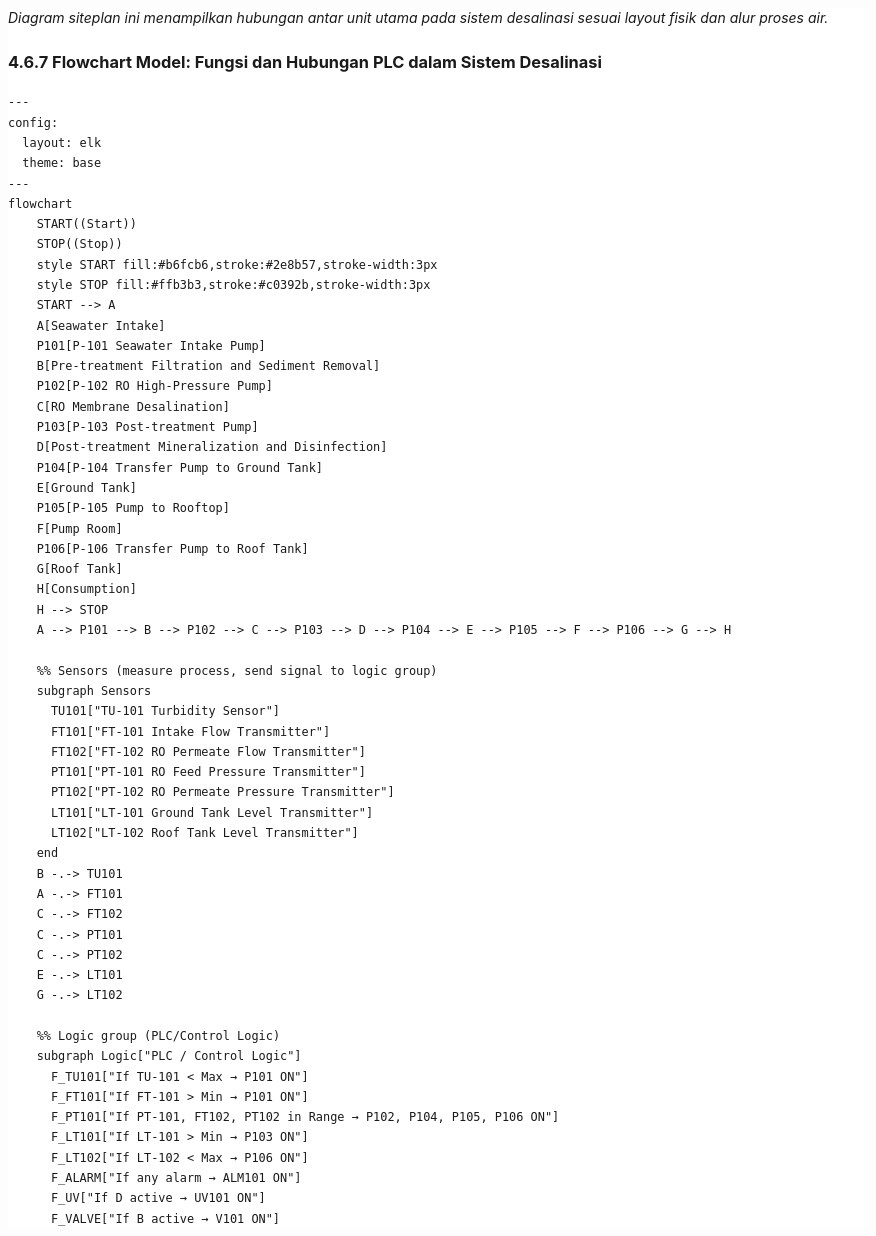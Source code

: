 *Diagram siteplan ini menampilkan hubungan antar unit utama pada sistem desalinasi sesuai layout fisik dan alur proses air.*

### 4.6.7 Flowchart Model: Fungsi dan Hubungan PLC dalam Sistem Desalinasi

```mermaid
---
config:
  layout: elk
  theme: base
---
flowchart
    START((Start))
    STOP((Stop))
    style START fill:#b6fcb6,stroke:#2e8b57,stroke-width:3px
    style STOP fill:#ffb3b3,stroke:#c0392b,stroke-width:3px
    START --> A
    A[Seawater Intake]
    P101[P-101 Seawater Intake Pump]
    B[Pre-treatment Filtration and Sediment Removal]
    P102[P-102 RO High-Pressure Pump]
    C[RO Membrane Desalination]
    P103[P-103 Post-treatment Pump]
    D[Post-treatment Mineralization and Disinfection]
    P104[P-104 Transfer Pump to Ground Tank]
    E[Ground Tank]
    P105[P-105 Pump to Rooftop]
    F[Pump Room]
    P106[P-106 Transfer Pump to Roof Tank]
    G[Roof Tank]
    H[Consumption]
    H --> STOP
    A --> P101 --> B --> P102 --> C --> P103 --> D --> P104 --> E --> P105 --> F --> P106 --> G --> H

    %% Sensors (measure process, send signal to logic group)
    subgraph Sensors
      TU101["TU-101 Turbidity Sensor"]
      FT101["FT-101 Intake Flow Transmitter"]
      FT102["FT-102 RO Permeate Flow Transmitter"]
      PT101["PT-101 RO Feed Pressure Transmitter"]
      PT102["PT-102 RO Permeate Pressure Transmitter"]
      LT101["LT-101 Ground Tank Level Transmitter"]
      LT102["LT-102 Roof Tank Level Transmitter"]
    end
    B -.-> TU101
    A -.-> FT101
    C -.-> FT102
    C -.-> PT101
    C -.-> PT102
    E -.-> LT101
    G -.-> LT102

    %% Logic group (PLC/Control Logic)
    subgraph Logic["PLC / Control Logic"]
      F_TU101["If TU-101 < Max → P101 ON"]
      F_FT101["If FT-101 > Min → P101 ON"]
      F_PT101["If PT-101, FT102, PT102 in Range → P102, P104, P105, P106 ON"]
      F_LT101["If LT-101 > Min → P103 ON"]
      F_LT102["If LT-102 < Max → P106 ON"]
      F_ALARM["If any alarm → ALM101 ON"]
      F_UV["If D active → UV101 ON"]
      F_VALVE["If B active → V101 ON"]
```